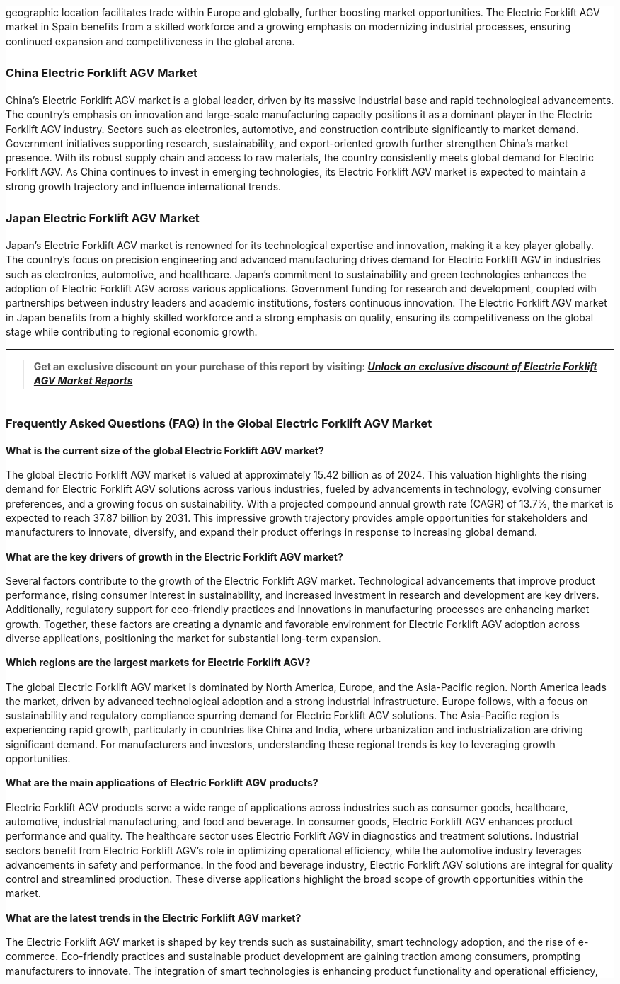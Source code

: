 geographic location facilitates trade within Europe and globally, further boosting market opportunities. The Electric Forklift AGV market in Spain benefits from a skilled workforce and a growing emphasis on modernizing industrial processes, ensuring continued expansion and competitiveness in the global arena.</p><h3>China Electric Forklift AGV Market</h3><p>China&rsquo;s Electric Forklift AGV market is a global leader, driven by its massive industrial base and rapid technological advancements. The country&rsquo;s emphasis on innovation and large-scale manufacturing capacity positions it as a dominant player in the Electric Forklift AGV industry. Sectors such as electronics, automotive, and construction contribute significantly to market demand. Government initiatives supporting research, sustainability, and export-oriented growth further strengthen China&rsquo;s market presence. With its robust supply chain and access to raw materials, the country consistently meets global demand for Electric Forklift AGV. As China continues to invest in emerging technologies, its Electric Forklift AGV market is expected to maintain a strong growth trajectory and influence international trends.</p><h3>Japan Electric Forklift AGV Market</h3><p>Japan&rsquo;s Electric Forklift AGV market is renowned for its technological expertise and innovation, making it a key player globally. The country&rsquo;s focus on precision engineering and advanced manufacturing drives demand for Electric Forklift AGV in industries such as electronics, automotive, and healthcare. Japan&rsquo;s commitment to sustainability and green technologies enhances the adoption of Electric Forklift AGV across various applications. Government funding for research and development, coupled with partnerships between industry leaders and academic institutions, fosters continuous innovation. The Electric Forklift AGV market in Japan benefits from a highly skilled workforce and a strong emphasis on quality, ensuring its competitiveness on the global stage while contributing to regional economic growth.</p><hr /><blockquote><p><strong>Get an exclusive discount on your purchase of this report by visiting: <em><a href="://marketresearchpulse.com/ask-for-discount/127918?utm_source=Github&amp;utm_medium=029">Unlock an exclusive discount of Electric Forklift AGV Market Reports</a></em>&nbsp;</strong></p></blockquote><hr /><h3>Frequently Asked Questions (FAQ) in the Global Electric Forklift AGV Market</h3><p><strong>What is the current size of the global Electric Forklift AGV market?</strong></p><p>The global Electric Forklift AGV market is valued at approximately 15.42 billion as of 2024. This valuation highlights the rising demand for Electric Forklift AGV solutions across various industries, fueled by advancements in technology, evolving consumer preferences, and a growing focus on sustainability. With a projected compound annual growth rate (CAGR) of 13.7%, the market is expected to reach 37.87 billion by 2031. This impressive growth trajectory provides ample opportunities for stakeholders and manufacturers to innovate, diversify, and expand their product offerings in response to increasing global demand.</p><p><strong>What are the key drivers of growth in the Electric Forklift AGV market?</strong></p><p>Several factors contribute to the growth of the Electric Forklift AGV market. Technological advancements that improve product performance, rising consumer interest in sustainability, and increased investment in research and development are key drivers. Additionally, regulatory support for eco-friendly practices and innovations in manufacturing processes are enhancing market growth. Together, these factors are creating a dynamic and favorable environment for Electric Forklift AGV adoption across diverse applications, positioning the market for substantial long-term expansion.</p><p><strong>Which regions are the largest markets for Electric Forklift AGV?</strong></p><p>The global Electric Forklift AGV market is dominated by North America, Europe, and the Asia-Pacific region. North America leads the market, driven by advanced technological adoption and a strong industrial infrastructure. Europe follows, with a focus on sustainability and regulatory compliance spurring demand for Electric Forklift AGV solutions. The Asia-Pacific region is experiencing rapid growth, particularly in countries like China and India, where urbanization and industrialization are driving significant demand. For manufacturers and investors, understanding these regional trends is key to leveraging growth opportunities.</p><p><strong>What are the main applications of Electric Forklift AGV products?</strong></p><p>Electric Forklift AGV products serve a wide range of applications across industries such as consumer goods, healthcare, automotive, industrial manufacturing, and food and beverage. In consumer goods, Electric Forklift AGV enhances product performance and quality. The healthcare sector uses Electric Forklift AGV in diagnostics and treatment solutions. Industrial sectors benefit from Electric Forklift AGV&rsquo;s role in optimizing operational efficiency, while the automotive industry leverages advancements in safety and performance. In the food and beverage industry, Electric Forklift AGV solutions are integral for quality control and streamlined production. These diverse applications highlight the broad scope of growth opportunities within the market.</p><p><strong>What are the latest trends in the Electric Forklift AGV market?</strong></p><p>The Electric Forklift AGV market is shaped by key trends such as sustainability, smart technology adoption, and the rise of e-commerce. Eco-friendly practices and sustainable product development are gaining traction among consumers, prompting manufacturers to innovate. The integration of smart technologies is enhancing product functionality and operational efficiency,